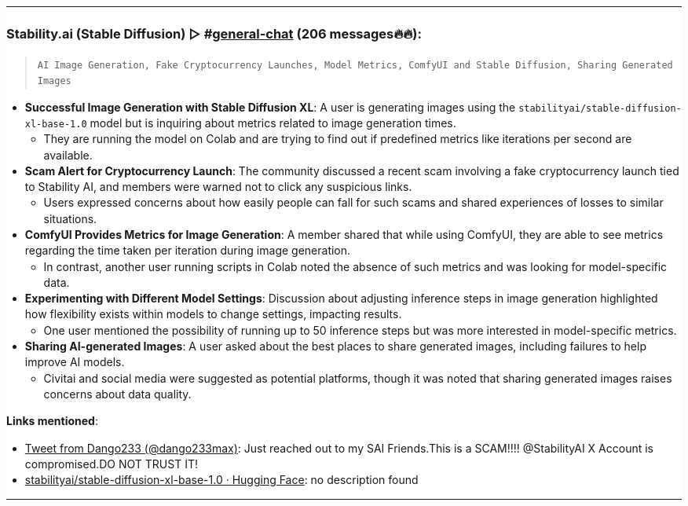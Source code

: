 </div>
  

---


### **Stability.ai (Stable Diffusion) ▷ #[general-chat](https://discord.com/channels/1002292111942635562/1002292112739549196/1328815925918437466)** (206 messages🔥🔥): 

> `AI Image Generation, Fake Cryptocurrency Launches, Model Metrics, ComfyUI and Stable Diffusion, Sharing Generated Images` 


- **Successful Image Generation with Stable Diffusion XL**: A user is generating images using the `stabilityai/stable-diffusion-xl-base-1.0` model but is inquiring about metrics related to image generation times.
   - They are running the model on Colab and are trying to find out if predefined metrics like iterations per second are available.
- **Scam Alert for Cryptocurrency Launch**: The community discussed a recent scam involving a fake cryptocurrency launch tied to Stability AI, and members were warned not to click any suspicious links.
   - Users expressed concerns about how easily people can fall for such scams and shared experiences of losses to similar situations.
- **ComfyUI Provides Metrics for Image Generation**: A member shared that while using ComfyUI, they are able to see metrics regarding the time taken per iteration during image generation.
   - In contrast, another user running scripts in Colab noted the absence of such metrics and was looking for model-specific data.
- **Experimenting with Different Model Settings**: Discussion about adjusting inference steps in image generation highlighted how flexibility exists within models to change settings, impacting results.
   - One user mentioned the possibility of running up to 50 inference steps but was more interested in model-specific metrics.
- **Sharing AI-generated Images**: A user asked about the best places to share generated images, including failures to help improve AI models.
   - Civitai and social media were suggested as potential platforms, though it was noted that sharing generated images raises concerns about data quality.


<div class="linksMentioned">

<strong>Links mentioned</strong>:

<ul>
<li>
<a href="https://x.com/dango233max/status/1879734940264481006">Tweet from Dango233 (@dango233max)</a>: Just reached out to my SAI Friends.This is a SCAM!!!! @StabilityAI  X Account is compromised.DO NOT TRUST IT!</li><li><a href="https://huggingface.co/stabilityai/stable-diffusion-xl-base-1.0">stabilityai/stable-diffusion-xl-base-1.0 · Hugging Face</a>: no description found
</li>
</ul>

</div>
  

---
